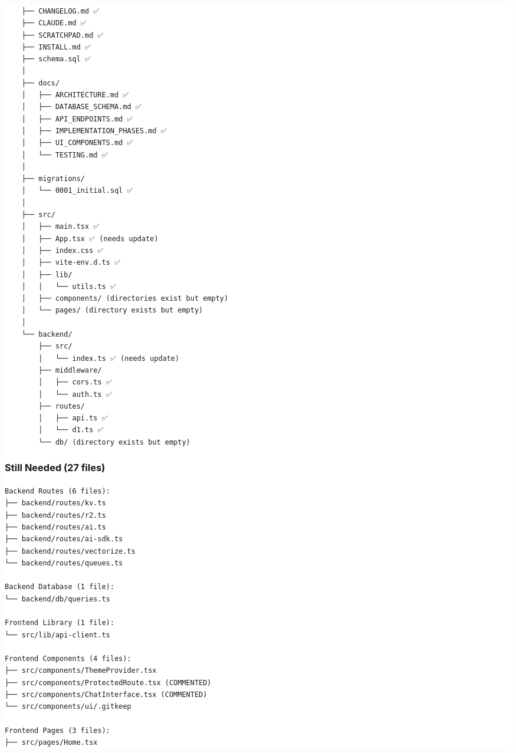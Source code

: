 ```
    ├── CHANGELOG.md ✅
    ├── CLAUDE.md ✅
    ├── SCRATCHPAD.md ✅
    ├── INSTALL.md ✅
    ├── schema.sql ✅
    │
    ├── docs/
    │   ├── ARCHITECTURE.md ✅
    │   ├── DATABASE_SCHEMA.md ✅
    │   ├── API_ENDPOINTS.md ✅
    │   ├── IMPLEMENTATION_PHASES.md ✅
    │   ├── UI_COMPONENTS.md ✅
    │   └── TESTING.md ✅
    │
    ├── migrations/
    │   └── 0001_initial.sql ✅
    │
    ├── src/
    │   ├── main.tsx ✅
    │   ├── App.tsx ✅ (needs update)
    │   ├── index.css ✅
    │   ├── vite-env.d.ts ✅
    │   ├── lib/
    │   │   └── utils.ts ✅
    │   ├── components/ (directories exist but empty)
    │   └── pages/ (directory exists but empty)
    │
    └── backend/
        ├── src/
        │   └── index.ts ✅ (needs update)
        ├── middleware/
        │   ├── cors.ts ✅
        │   └── auth.ts ✅
        ├── routes/
        │   ├── api.ts ✅
        │   └── d1.ts ✅
        └── db/ (directory exists but empty)
```

### Still Needed (27 files)
```
Backend Routes (6 files):
├── backend/routes/kv.ts
├── backend/routes/r2.ts
├── backend/routes/ai.ts
├── backend/routes/ai-sdk.ts
├── backend/routes/vectorize.ts
└── backend/routes/queues.ts

Backend Database (1 file):
└── backend/db/queries.ts

Frontend Library (1 file):
└── src/lib/api-client.ts

Frontend Components (4 files):
├── src/components/ThemeProvider.tsx
├── src/components/ProtectedRoute.tsx (COMMENTED)
├── src/components/ChatInterface.tsx (COMMENTED)
└── src/components/ui/.gitkeep

Frontend Pages (3 files):
├── src/pages/Home.tsx
```